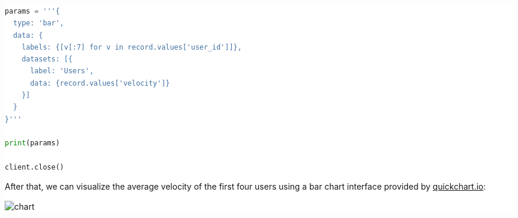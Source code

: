 ```python
params = '''{
  type: 'bar',
  data: {
    labels: {[v[:7] for v in record.values['user_id']]},
    datasets: [{
      label: 'Users',
      data: {record.values['velocity']}
    }]
  }
}'''

print(params)

client.close()
```
After that, we can visualize the average velocity of the first four users using
a bar chart interface provided by [quickchart.io](https://quickchart.io/):

![chart](https://quickchart.io/chart?bkg=white&c=%7B%0A%20%20type%3A%20%27bar%27%2C%0A%20%20data%3A%20%7B%0A%20%20%20%20labels%3A%20%5B%279fb2d1e%27%2C%20%271184eec%27%2C%20%2730a457b%27%2C%20%27bee78cd%27%5D%2C%0A%20%20%20%20datasets%3A%20%5B%7B%0A%20%20%20%20%20%20label%3A%20%27Users%27%2C%0A%20%20%20%20%20%20data%3A%20%5B2.383%2C%201.550%2C%202.524%2C%200.293%5D%0A%20%20%20%20%7D%5D%0A%20%20%7D%0A%7D)
